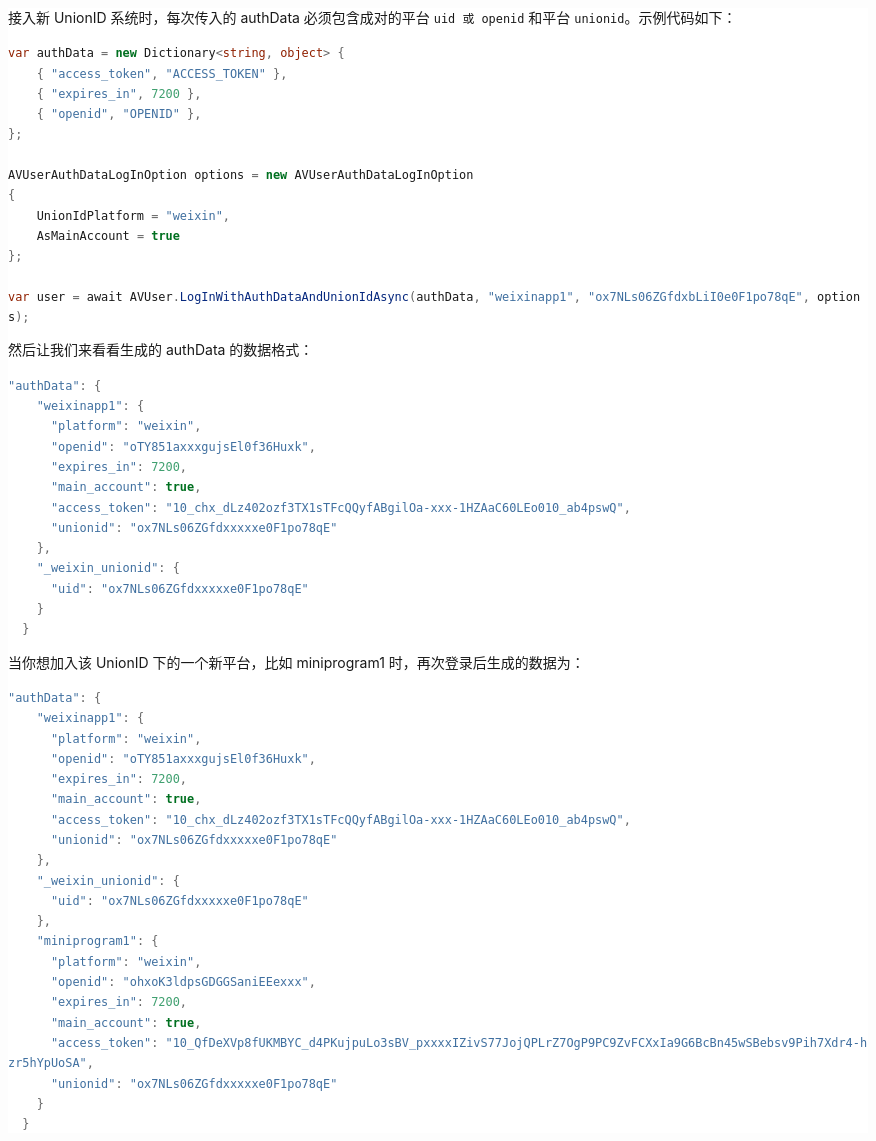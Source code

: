 接入新 UnionID 系统时，每次传入的 authData 必须包含成对的平台 `uid 或 openid` 和平台 `unionid`。示例代码如下：

```cs
var authData = new Dictionary<string, object> {
    { "access_token", "ACCESS_TOKEN" },
    { "expires_in", 7200 },
    { "openid", "OPENID" },
};

AVUserAuthDataLogInOption options = new AVUserAuthDataLogInOption
{
    UnionIdPlatform = "weixin",
    AsMainAccount = true
};

var user = await AVUser.LogInWithAuthDataAndUnionIdAsync(authData, "weixinapp1", "ox7NLs06ZGfdxbLiI0e0F1po78qE", options);
```

然后让我们来看看生成的 authData 的数据格式：

```cs
"authData": {
    "weixinapp1": {
      "platform": "weixin",
      "openid": "oTY851axxxgujsEl0f36Huxk",
      "expires_in": 7200,
      "main_account": true,
      "access_token": "10_chx_dLz402ozf3TX1sTFcQQyfABgilOa-xxx-1HZAaC60LEo010_ab4pswQ",
      "unionid": "ox7NLs06ZGfdxxxxxe0F1po78qE"
    },
    "_weixin_unionid": {
      "uid": "ox7NLs06ZGfdxxxxxe0F1po78qE"
    }
  }
```

当你想加入该 UnionID 下的一个新平台，比如 miniprogram1 时，再次登录后生成的数据为：

```cs
"authData": {
    "weixinapp1": {
      "platform": "weixin",
      "openid": "oTY851axxxgujsEl0f36Huxk",
      "expires_in": 7200,
      "main_account": true,
      "access_token": "10_chx_dLz402ozf3TX1sTFcQQyfABgilOa-xxx-1HZAaC60LEo010_ab4pswQ",
      "unionid": "ox7NLs06ZGfdxxxxxe0F1po78qE"
    },
    "_weixin_unionid": {
      "uid": "ox7NLs06ZGfdxxxxxe0F1po78qE"
    },
    "miniprogram1": {
      "platform": "weixin",
      "openid": "ohxoK3ldpsGDGGSaniEEexxx",
      "expires_in": 7200,
      "main_account": true,
      "access_token": "10_QfDeXVp8fUKMBYC_d4PKujpuLo3sBV_pxxxxIZivS77JojQPLrZ7OgP9PC9ZvFCXxIa9G6BcBn45wSBebsv9Pih7Xdr4-hzr5hYpUoSA",
      "unionid": "ox7NLs06ZGfdxxxxxe0F1po78qE"
    }
  }

```
